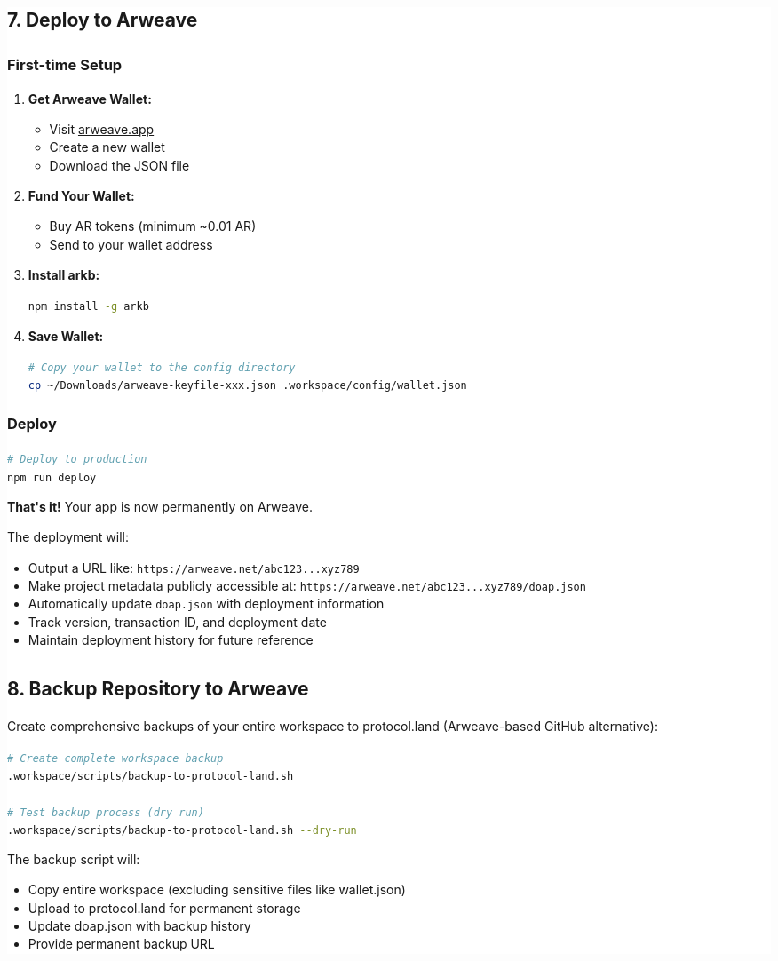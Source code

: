## 7. Deploy to Arweave

### First-time Setup

1. **Get Arweave Wallet:**
   - Visit [arweave.app](https://arweave.app)
   - Create a new wallet
   - Download the JSON file

2. **Fund Your Wallet:**
   - Buy AR tokens (minimum ~0.01 AR)
   - Send to your wallet address

3. **Install arkb:**
   ```bash
   npm install -g arkb
   ```

4. **Save Wallet:**
   ```bash
   # Copy your wallet to the config directory
   cp ~/Downloads/arweave-keyfile-xxx.json .workspace/config/wallet.json
   ```

### Deploy

```bash
# Deploy to production
npm run deploy
```

**That's it!** Your app is now permanently on Arweave.

The deployment will:
- Output a URL like: `https://arweave.net/abc123...xyz789`
- Make project metadata publicly accessible at: `https://arweave.net/abc123...xyz789/doap.json`
- Automatically update `doap.json` with deployment information
- Track version, transaction ID, and deployment date
- Maintain deployment history for future reference

## 8. Backup Repository to Arweave

Create comprehensive backups of your entire workspace to protocol.land (Arweave-based GitHub alternative):

```bash
# Create complete workspace backup
.workspace/scripts/backup-to-protocol-land.sh

# Test backup process (dry run)
.workspace/scripts/backup-to-protocol-land.sh --dry-run
```

The backup script will:
- Copy entire workspace (excluding sensitive files like wallet.json)
- Upload to protocol.land for permanent storage
- Update doap.json with backup history
- Provide permanent backup URL
